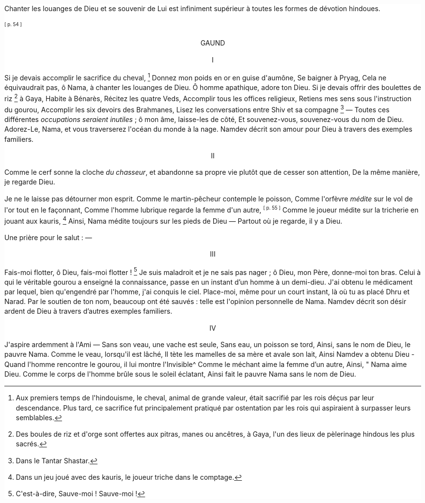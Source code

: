 Chanter les louanges de Dieu et se souvenir de Lui est infiniment supérieur à toutes les formes de dévotion hindoues.

<span id="p54"><sup><small>[ p. 54 ]</small></sup></span>

<p style="text-align:center;">GAUND</p>

<p style="text-align:center;">I</p>

Si je devais accomplir le sacrifice du cheval, [^42]
Donnez mon poids en or en guise d'aumône,
Se baigner à Pryag,
Cela ne équivaudrait pas, ô Nama, à chanter les louanges de Dieu.
Ô homme apathique, adore ton Dieu.
Si je devais offrir des boulettes de riz [^43] à Gaya,
Habite à Bénarès,
Récitez les quatre Veds,
Accomplir tous les offices religieux,
Retiens mes sens sous l'instruction du gourou,
Accomplir les six devoirs des Brahmanes,
Lisez les conversations entre Shiv et sa compagne [^44] —
Toutes ces différentes _occupations seraient inutiles_ ; ô mon âme, laisse-les de côté,
Et souvenez-vous, souvenez-vous du nom de Dieu.
Adorez-Le, Nama, et vous traverserez l'océan du monde à la nage.
Namdev décrit son amour pour Dieu à travers des exemples familiers.

<p style="text-align:center;">II</p>

Comme le cerf sonne la cloche _du chasseur_, et abandonne sa propre vie plutôt que de cesser son attention,
De la même manière, je regarde Dieu.

Je ne le laisse pas détourner mon esprit. Comme le martin-pêcheur contemple le poisson,
Comme l'orfèvre _médite_ sur le vol de l'or tout en le façonnant,
Comme l'homme lubrique regarde la femme d'un autre, <span id="p55"><sup><small>[ p. 55 ]</small></sup></span>
Comme le joueur médite sur la tricherie en jouant aux kauris, [^45]
Ainsi, Nama médite toujours sur les pieds de Dieu — Partout où je regarde, il y a Dieu.

Une prière pour le salut : —

<p style="text-align:center;">III</p>

Fais-moi flotter, ô Dieu, fais-moi flotter ! [^46]
Je suis maladroit et je ne sais pas nager ; ô Dieu, mon Père, donne-moi ton bras.
Celui à qui le véritable gourou a enseigné la connaissance, passe en un instant d’un homme à un demi-dieu.
J'ai obtenu le médicament par lequel, bien qu'engendré par l'homme, j'ai conquis le ciel.
Place-moi, même pour un court instant, là où tu as placé Dhru et Narad.
Par le soutien de ton nom, beaucoup ont été sauvés : telle est l'opinion personnelle de Nama.
Namdev décrit son désir ardent de Dieu à travers d’autres exemples familiers.

<p style="text-align:center;">IV</p>

J'aspire ardemment à l'Ami —
Sans son veau, une vache est seule,
Sans eau, un poisson se tord,
Ainsi, sans le nom de Dieu, le pauvre Nama.
Comme le veau, lorsqu'il est lâché,
Il tète les mamelles de sa mère et avale son lait,
Ainsi Namdev a obtenu Dieu -
Quand l'homme rencontre le gourou, il lui montre l'Invisible^
Comme le méchant aime la femme d’un autre,
Ainsi, " Nama aime Dieu.
Comme le corps de l'homme brûle sous le soleil éclatant,
Ainsi fait le pauvre Nama sans le nom de Dieu.


[^1]: On dit que Ram Chandar, lorsqu'il partit en guerre contre Rawan, construisit un pont reliant l'Inde continentale à Ceylan, en faisant flotter ses matériaux rocheux à la surface de l'eau. On suppose que le mot Ram (Dieu) était imprimé sur chaque pierre, et qu'il était ainsi amené à flotter sur l'océan. De la même manière, Dieu peut faire en sorte que les hommes nagent en toute sécurité jusqu'à la demeure de la félicité. Les différentes personnes mentionnées — parias et pécheurs — ont réussi indépendamment de leur naissance et de leur vocation ; et leur salut a été obtenu en répétant le nom de Dieu et en lui offrant un hommage approprié.
[^2]: Ugarsen était le père de Raja Kans, l'oncle de Krishan, qui chercha à le tuer dans son enfance de peur qu'il n'usurpe son royaume. Au lieu de cela, Krishan tua Kans et donna le royaume à son père, Ugarsen.
[^3]: Sur les quatre-vingt-quatre lakhs d’espèces animales présentes dans le monde, la moitié est censée vivre sur terre et l’autre moitié dans l’eau.
[^4]: _Khir_ est le sanskrit _kshir_, lait, mais le mot dans la littérature ultérieure signifie généralement du riz bouilli dans du lait et du sucre.
[^5]: Le dieu de la mort est censé jeter des nœuds coulants pour piéger les mortels. Il ne les fauche pas comme la Mort dans la mythologie européenne.
[^6]: Je plonge mon esprit dans le nom de Dieu.
[^7]: Par la méditation, j'unis mon âme à Dieu comme l'aiguille joint deux morceaux de tissu.
[^8]: Dans cette ligne, l'aiguille d'or représente l'instruction du gourou ; le fil d'argent le cœur pur dans lequel elle est reçue.
[^9]: C'est-à-dire, celui qui vit de pillage.
[^10]: C'est-à-dire, tourne ton attention vers Dieu.
[^11]: _Ckhipa_ est un commerçant qui imprime, coud et lave le calicot. C'est pourquoi Namdev est décrit par certains comme un lavandier, par d'autres comme un tailleur, et par d'autres encore comme un imprimeur de calicot.
[^12]: La pierre ou les pierres sur lesquelles marchent les fidèles lorsqu'ils entrent dans les temples.
[^13]: C'est-à-dire que Dieu existe bien qu'aucune trace de Lui ne soit visible.
[^14]: Joti, l'Unique lumineux, dont la lumière est partout diffusée, _Joti jot samanu_ Cette expression est un idiome sikh ordinaire signifiant que la lumière de l'âme se mélange à la lumière de Dieu ; et est utilisée à l'occasion de la mort des gourous. L'hymne tout entier est une louange à la lumière céleste.
[^15]: Vertus.
[^16]: Les hymnes manquants ont déjà été donnés dans la Vie de Namdev.
[^17]: Cette vie humaine est devenue profitable.
[^18]: Markand était un Rikhi de longue date qui fit pénitence dans une forêt. Un temple lui est dédié à Jagannath.
[^19]: C'est-à-dire que je ne pense qu'à Lui, pas à de somptueuses demeures ou à des palais.
[^20]: Les courtisans étaient autorisés à porter des parapluies.
[^21]: Les Yadavs envoyèrent un garçon déguisé en femme enceinte à Durbasa, et lui demandèrent si un garçon ou une fille devait naître. Durbasa découvrit la supercherie et maudit les Yadavs, ce qui entraîna leur mort.
[^22]: Les mystiques supposaient que le cœur avait soixante-douze vaisseaux sanguins ; mais cela n'est pas conforme à la science médicale hindoue, qui n'admet que dix vaisseaux sanguins au total pour la poitrine. — Dr. Hoernle.
[^23]: Également traduit : Je crains la courtisane Maya.
[^24]: Pourquoi mener une vie ascétique dans la forêt ?
[^25]: Le kokil chante pendant la saison des mangues.
[^26]: Ce verset et les deux précédents sont aussi traduits ainsi : L'homme doit d'abord cesser d'aimer le monde, il doit ensuite soumettre ses sens ; alors l'âme et Dieu ne font plus qu'un.
[^27]: C'est-à-dire qu'ils sont parfois exaltés, parfois avilis, parfois hauts, et parfois bas, comme les pots à eau d'une roue perse en mouvement.
[^28]: C'est-à-dire, remplir leurs diverses fonctions.
[^29]: _Sat_, réalité ; _chit_, conscience ; et _anand_, bonheur, sont les attributs de Dieu ; _nam_, nom ; et _rup_, forme, de Maya. Les cinq qualités réunies forment le jardin du monde.
[^30]: Également traduit — _Ô homme_, tu es comme un poisson dans l'eau et tu cherches à grimper sur un dattier.
[^31]: _Randi_ — Certains gvanis traduisent ce mot par « almanach », car les brahmanes étaient astronomes et astrologues. D'autres encore traduisent par « apprentissage ».
[^32]: Les veuves des brahmanes étaient bien traitées par le public.
[^33]: _Randi_, _sandi_, _handi_ sont respectivement une veuve, un éléphant et un pot.
[^34]: _Ling_, _sing_, _hing_ sont respectivement le lingam, une corne et l'asafoetida.
[^35]: _Kel_, _bel_ et _tel_ sont respectivement des plantains, des plantes grimpantes et de l'huile.
[^36]: Ram, Siyam et Gobind sont des noms de Dieu. Siyam est Krishan, ainsi appelé en raison de sa couleur zibeline.
[^37]: Cet hymne, abondant dans l'original en paroles arabes, semble montrer que Namdev a eu de fréquentes discussions religieuses avec les Mullas au cours de ses voyages.
[^38]: Parce que Dwaraka est un lieu très saint, et l'homme ne doit pas y prononcer de mensonges.
[^39]: Krishan, le seigneur de Dwaraka.
[^40]: Le Soleil, Indar et Brahma respectivement.
[^41]: Pour voir plus clair.
[^42]: Aux premiers temps de l'hindouisme, le cheval, animal de grande valeur, était sacrifié par les rois déçus par leur descendance. Plus tard, ce sacrifice fut principalement pratiqué par ostentation par les rois qui aspiraient à surpasser leurs semblables.
[^43]: Des boules de riz et d'orge sont offertes aux pitras, manes ou ancêtres, à Gaya, l'un des lieux de pèlerinage hindous les plus sacrés.
[^44]: Dans le Tantar Shastar.
[^45]: Dans un jeu joué avec des kauris, le joueur triche dans le comptage.
[^46]: C'est-à-dire, Sauve-moi ! Sauve-moi !
[^47]: Putana était une infirmière que Kans, l'oncle de Krishan, envoya pour le détruire en lui appliquant du poison sur les mamelons. Krishan, bien qu'enfant, la serra à mort. Dans son dernier souffle, elle dit : « Dieu, laisse-moi partir. » Car en mentionnant ainsi le nom de Dieu, elle obtint le salut.
[^48]: Gautam, le mari d'Ahalya, était un pieux Rikhi qui avait l'habitude d'aller se baigner dans le Gange après la première veille de la nuit. Le dieu Indar avait coutume de rendre visite à la femme de Gautam pendant son absence. Une nuit, la lune se leva à minuit. Ahalya, impatiente de recevoir la visite de son amant divin, alla réveiller son mari, lui annonçant que c'était l'heure habituelle de ses ablutions dans le fleuve sacré. Gautam se leva et accomplit son devoir pieux. Pendant qu'il se baignait, une voix s'éleva du Gange et lui dit de ne pas venir si tôt pour se baigner. Gautam répondit que c'était l'heure habituelle de sa visite. Le Gange lui expliqua qu'il n'était pas trois heures du matin. Il ne devait pas se fier à une lune de minuit trompeuse. Gautam maudit la lune. Il retourna chez lui et trouva sa fille Anjani assise dans la cour. Il lui demanda qui était dans la maison ; elle répondit : « Manjara », mot qui signifie soit chat, soit amant de sa mère. » Gautam, à cause de son tergiversation, la maudit à son tour. Il pria pour qu'elle, vierge, puisse avoir un enfant, et en temps voulu, elle enfanta Hanuman, le dieu-singe. En entrant dans sa maison, Gautam trouva Indar avec sa femme. Le saint Rikhi maudit Indar, ce qui eut des conséquences terribles et honteuses. Il maudit également sa femme, et elle fut transformée en pierre dans la forêt. Au cours de ses pérégrinations, le dieu Ram trébucha contre la pierre, et par le contact divin, Ahalya obtint le salut.
[^49]: Kesi est venu sous le déguisement d'un cheval pour manger Krishan, mais a été tué par ce héros qui lui a enfoncé son bras dans la bouche et l'a déchiré.
[^50]: Voici les allusions dans l'hymne ci-dessus : — Bhairav ​​est une manifestation inférieure de Shiv et de sa consort Durga.
[^51]: On dit que la gayatri était à l'origine l'épouse de Brahma. Suite à une faute de sa part, Brahma la maudit et elle devint une vache. Sous cette forme, elle broutait dans les champs des villageois jusqu'à ce que l'un d'eux se casse la jambe avec un bâton ; depuis, elle est boiteuse. Une autre histoire mentionne la gayatri. Vishwamitra et Vishisht étaient deux éminents Rikhis*. Le premier, pour se venger d'un affront qu'on lui avait fait subir, tua les cent fils du second. À chaque meurtre, il répétait la gayatri pour obtenir l'absolution du crime. Sur ce, Vishisht maudit la gayatri, qui perdit huit de ses lettres. Voir Vol. i, p. 166, n. 4.
[^52]: Shiv dit qu'il ne participerait pas au banquet préparé pour lui par Parbati à moins que son bœuf ne soit également nourri. La dame demanda quel repas plairait à l'animal. Shiv répondit : « Ton fils *• Il dit cela pour mettre sa foi à l'épreuve. Elle tua son fils pour offrir sa chair au bœuf> mais Shiv, voyant sa dévotion, rendit la vie au jeune homme. Une autre version de cette histoire raconte que Parbati dit à son fils Ganesh de veiller devant sa porte pendant qu'elle se baignait, et de ne permettre à personne d'entrer et de voir sa nudité. Shiv se présenta pour être admis, ce que Ganesh refusa. Sur ce, Shiv le tua, mais, attendri par les pleurs de Parbati, le rendit de nouveau à la vie, lui donnant, cependant, une tête d'éléphant au lieu de la sienne.
[^53]: Cela signifie une grande ville et un grand nombre de bétail.
[^54]: Namdev veut dire que tout vient de Dieu, qu'il dit dans le verset suivant avoir trouvé.
[^55]: Un _kalpa_ est un jour et une nuit de Brahma, quatre milliards trois cent vingt millions d'années.
[^56]: _Garbhdan_, or caché dans des fruits ou des articles similaires tels que ceux qui étaient donnés aux hommes de pouvoir dans les temps anciens pour acheter leur faveur.
[^57]: Il s'agit de la célèbre rivière d'Awadh (Oude), généralement connue sous le nom de Gumti. Elle doit son nom non pas à son cours sinueux, mais à sa source d'eau et à ses pâturages. Plusieurs rivières portaient ce nom, dont l'une se jetait autrefois dans l'Indus.
[^58]: Ce sera votre faute et non celle du dieu de la mort si vous n'êtes pas sauvé, et vous ne devriez pas le blâmer.
[^59]: Les lignes précédentes de cet hymne et Bilawal VI, donné dans la vie de Namdev, montrent qu'il adorait le Dieu suprême, appelé ici Ram Chandar, comme Il est dans d'autres endroits Ram, Hari, etc. Les mots Jasarath Rai nand semblent avoir été ajoutés comme une expression stéréotypée de cet âge de transition.
[^60]: Aussi traduit — Combien en as-tu sauvés par le contact de tes pieds !
[^61]: C'est-à-dire que différents corps sont façonnés à partir du même matériau.
[^62]: Le Seigneur et l'esclave sont fusionnés en un seul. Namdev a obtenu le salut.
[^63]: Ambarik était un roi d'Ajudhia célèbre pour sa piété. Il était l'ancêtre de Ram Chandar.
[^64]: Bali, fils de Prahlad, par sa dévotion et sa pénitence, humilia les dieux et étendit son autorité sur les trois mondes. Les dieux implorèrent la protection de Vishnu, et celui-ci, sous le déguisement d'un nain, refréna les énergies de Bali, lui prit le ciel et la terre, et lui laissa les régions infernales. Bien que Vishnu ait remporté cette victoire suprême, satisfait de la dévotion de Bali, il accepta de se tenir à sa porte et de le servir.
[^65]: Ces marques incluent non seulement la perfection des membres et des traits, mais aussi des ornements et des décorations artificiels par lesquels la beauté est censée être améliorée.
[^66]: Srirang, nom sous lequel Dieu est vénéré dans certaines régions du sud de l'Inde. Le nom Srirangapatam (en anglais, Seringapatam) dérive de ce mot et désigne la ville de Srirang.
[^67]: Littéralement — il fait danser son coursier turkistanais.
[^68]: _Dubidha_ signifie ici la séparation d'avec Dieu.
[^69]: Le perroquet est particulièrement satisfait de l'arbre simmal et de ses gousses de coton, mais lorsqu'il le picore, il ne peut dégager son bec et périt ainsi.
[^70]: Ces deux frères étaient tous deux précepteurs de Prahlad.
[^71]: Ironique, signifiant 4 Nous le tuerons.
[^72]: Ici, le mot sanalh signifierait également que Dieu a repris son autorité sur les demi-dieux et les hommes, qui avaient auparavant été sujets de Harnakhas.
[^73]: Selon les Sikhs, le destin maléfique peut être modifié par la bonté du gourou, comme une pièce de monnaie est renouvelée en la frappant à nouveau.
[^74]: L'empereur, convaincu de l'innocence de Namdev, lui offrit un lit doré. Namdev refusa d'abord de le prendre, mais sous la pression de beaucoup de gens, il le prit et le jeta dans le Gange. L'empereur demanda alors au saint de le lui rendre. Il implora le fleuve sacré de le lui rendre, et l'histoire raconte qu'il fit de même avec six autres lits similaires.
[^75]: Il y a douze grands lingams ; posséder un gourou équivaut à les posséder tous.
[^76]: Toutes les douleurs se transforment en plaisirs.
[^77]: Ce mot désigne généralement un dévot musulman. Il signifie littéralement « serviteur de Dieu ».
[^78]: Également traduit — Même si un maître agace son serviteur, et que ce dernier s'enfuit.
[^79]: La congrégation des saints.
[^80]: Le gourou.
[^81]: Dhatura, bhang, etc., par lesquels les thags stupéfient leurs victimes. On entend ici par là l'ignorance spirituelle.
[^82]: _Tachi an_ est également traduit par « renier ces choses », mais ce sens ne serait pas approprié ailleurs.
[^83]: _Adhi_, douleur mentale ; _viadhi_, douleur corporelle ; _upadhi_, douleur d'origine externe. Un furoncle serait _viadhi_, une chute _upadhi_.
[^84]: M'est très cher.
[^85]: En allusion au rôle de Brahma en tant que créateur.
[^86]: Rempli d’enthousiasme religieux.
[^87]: En allusion aux rites divers et différents prescrits par les Shastars.
[^88]: Un serpent fréquemment identifié à Sheshnag.
[^89]: Un saint Rikhi, dont, autrement, on ne sait rien.
[^90]: _Pasari_. Littéralement — pharmaciens. Le mot désigne ici les hommes en général, car ils exposent leurs marchandises comme le font les pharmaciens orientaux.
[^91]: Cette ligne et la précédente sont également traduites—
[^92]: Les hommes deviennent saints par la dévotion et la pieuse association.
[^93]: Car cela vient de Dieu et n'a pas été fait par l'homme.
[^94]: Ne sera plus sujet à la transmigration.
